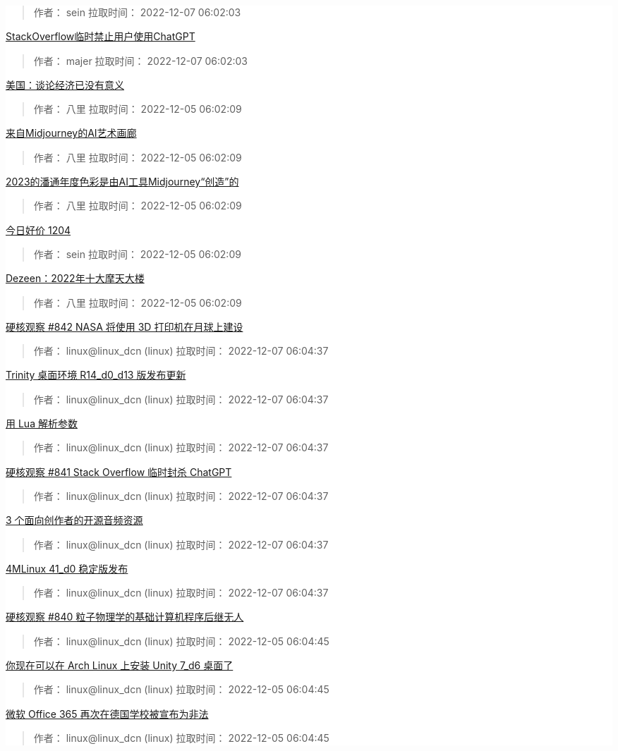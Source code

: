 > 作者： sein  拉取时间： 2022-12-07 06:02:03

 [StackOverflow临时禁止用户使用ChatGPT](http://jandan.net/p/111841)

> 作者： majer  拉取时间： 2022-12-07 06:02:03

 [美国：谈论经济已没有意义](http://jandan.net/p/111833)

> 作者： 八里  拉取时间： 2022-12-05 06:02:09

 [来自Midjourney的AI艺术画廊](http://jandan.net/p/111831)

> 作者： 八里  拉取时间： 2022-12-05 06:02:09

 [2023的潘通年度色彩是由AI工具Midjourney“创造”的](http://jandan.net/p/111830)

> 作者： 八里  拉取时间： 2022-12-05 06:02:09

 [今日好价 1204](http://jandan.net/p/111829)

> 作者： sein  拉取时间： 2022-12-05 06:02:09

 [Dezeen：2022年十大摩天大楼](http://jandan.net/p/111828)

> 作者： 八里  拉取时间： 2022-12-05 06:02:09

 [硬核观察 #842 NASA 将使用 3D 打印机在月球上建设](https://linux.cn/article-15323-1.html?utm_source=rss&utm_medium=rss)

> 作者： linux@linux_dcn (linux)  拉取时间： 2022-12-07 06:04:37

 [Trinity 桌面环境 R14_d0_d13 版发布更新](https://linux.cn/article-15322-1.html?utm_source=rss&utm_medium=rss)

> 作者： linux@linux_dcn (linux)  拉取时间： 2022-12-07 06:04:37

 [用 Lua 解析参数](https://linux.cn/article-15321-1.html?utm_source=rss&utm_medium=rss)

> 作者： linux@linux_dcn (linux)  拉取时间： 2022-12-07 06:04:37

 [硬核观察 #841 Stack Overflow 临时封杀 ChatGPT](https://linux.cn/article-15320-1.html?utm_source=rss&utm_medium=rss)

> 作者： linux@linux_dcn (linux)  拉取时间： 2022-12-07 06:04:37

 [3 个面向创作者的开源音频资源](https://linux.cn/article-15319-1.html?utm_source=rss&utm_medium=rss)

> 作者： linux@linux_dcn (linux)  拉取时间： 2022-12-07 06:04:37

 [4MLinux 41_d0 稳定版发布](https://linux.cn/article-15318-1.html?utm_source=rss&utm_medium=rss)

> 作者： linux@linux_dcn (linux)  拉取时间： 2022-12-07 06:04:37

 [硬核观察 #840 粒子物理学的基础计算机程序后继无人](https://linux.cn/article-15317-1.html?utm_source=rss&utm_medium=rss)

> 作者： linux@linux_dcn (linux)  拉取时间： 2022-12-05 06:04:45

 [你现在可以在 Arch Linux 上安装 Unity 7_d6 桌面了](https://linux.cn/article-15316-1.html?utm_source=rss&utm_medium=rss)

> 作者： linux@linux_dcn (linux)  拉取时间： 2022-12-05 06:04:45

 [微软 Office 365 再次在德国学校被宣布为非法](https://linux.cn/article-15315-1.html?utm_source=rss&utm_medium=rss)

> 作者： linux@linux_dcn (linux)  拉取时间： 2022-12-05 06:04:45
